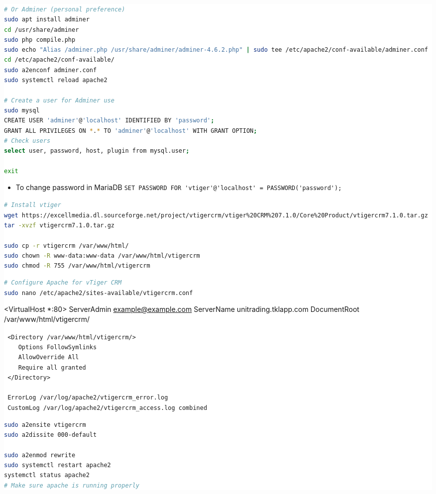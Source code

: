```sh
# Or Adminer (personal preference)
sudo apt install adminer
cd /usr/share/adminer
sudo php compile.php
sudo echo "Alias /adminer.php /usr/share/adminer/adminer-4.6.2.php" | sudo tee /etc/apache2/conf-available/adminer.conf
cd /etc/apache2/conf-available/
sudo a2enconf adminer.conf
sudo systemctl reload apache2

# Create a user for Adminer use
sudo mysql
CREATE USER 'adminer'@'localhost' IDENTIFIED BY 'password';
GRANT ALL PRIVILEGES ON *.* TO 'adminer'@'localhost' WITH GRANT OPTION;
# Check users
select user, password, host, plugin from mysql.user;

exit
```

- To change password in MariaDB `SET PASSWORD FOR 'vtiger'@'localhost' = PASSWORD('password');`

```sh
# Install vtiger
wget https://excellmedia.dl.sourceforge.net/project/vtigercrm/vtiger%20CRM%207.1.0/Core%20Product/vtigercrm7.1.0.tar.gz
tar -xvzf vtigercrm7.1.0.tar.gz

sudo cp -r vtigercrm /var/www/html/
sudo chown -R www-data:www-data /var/www/html/vtigercrm
sudo chmod -R 755 /var/www/html/vtigercrm
```

```sh
# Configure Apache for vTiger CRM
sudo nano /etc/apache2/sites-available/vtigercrm.conf
```

<VirtualHost *:80>
     ServerAdmin example@example.com
     ServerName unitrading.tklapp.com
     DocumentRoot /var/www/html/vtigercrm/

     <Directory /var/www/html/vtigercrm/>
        Options FollowSymlinks
        AllowOverride All
        Require all granted
     </Directory>

     ErrorLog /var/log/apache2/vtigercrm_error.log
     CustomLog /var/log/apache2/vtigercrm_access.log combined
</VirtualHost>

```sh
sudo a2ensite vtigercrm
sudo a2dissite 000-default

sudo a2enmod rewrite
sudo systemctl restart apache2
systemctl status apache2
# Make sure apache is running properly
```
